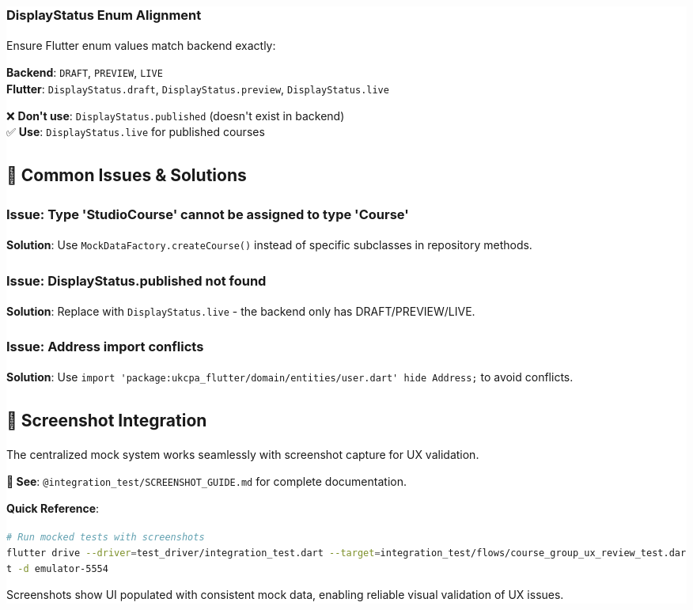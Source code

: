### DisplayStatus Enum Alignment

Ensure Flutter enum values match backend exactly:

**Backend**: `DRAFT`, `PREVIEW`, `LIVE`  
**Flutter**: `DisplayStatus.draft`, `DisplayStatus.preview`, `DisplayStatus.live`

❌ **Don't use**: `DisplayStatus.published` (doesn't exist in backend)  
✅ **Use**: `DisplayStatus.live` for published courses

## 🚨 Common Issues & Solutions

### Issue: Type 'StudioCourse' cannot be assigned to type 'Course'

**Solution**: Use `MockDataFactory.createCourse()` instead of specific subclasses in repository methods.

### Issue: DisplayStatus.published not found

**Solution**: Replace with `DisplayStatus.live` - the backend only has DRAFT/PREVIEW/LIVE.

### Issue: Address import conflicts

**Solution**: Use `import 'package:ukcpa_flutter/domain/entities/user.dart' hide Address;` to avoid conflicts.

## 📸 Screenshot Integration

The centralized mock system works seamlessly with screenshot capture for UX validation.

**📖 See**: `@integration_test/SCREENSHOT_GUIDE.md` for complete documentation.

**Quick Reference**:
```bash
# Run mocked tests with screenshots
flutter drive --driver=test_driver/integration_test.dart --target=integration_test/flows/course_group_ux_review_test.dart -d emulator-5554
```

Screenshots show UI populated with consistent mock data, enabling reliable visual validation of UX issues.